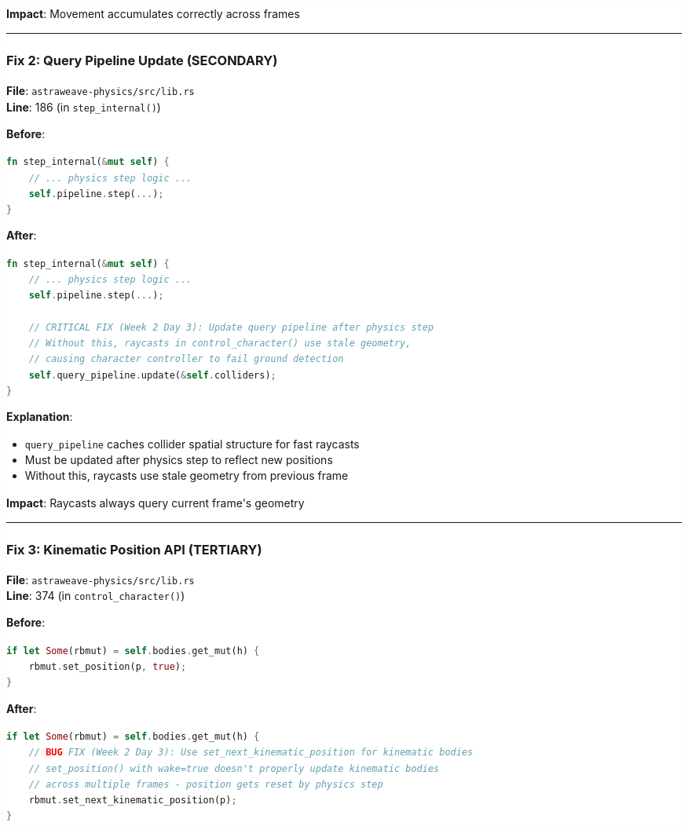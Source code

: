 **Impact**: Movement accumulates correctly across frames

---

### Fix 2: Query Pipeline Update (SECONDARY)

**File**: `astraweave-physics/src/lib.rs`  
**Line**: 186 (in `step_internal()`)

**Before**:
```rust
fn step_internal(&mut self) {
    // ... physics step logic ...
    self.pipeline.step(...);
}
```

**After**:
```rust
fn step_internal(&mut self) {
    // ... physics step logic ...
    self.pipeline.step(...);
    
    // CRITICAL FIX (Week 2 Day 3): Update query pipeline after physics step
    // Without this, raycasts in control_character() use stale geometry,
    // causing character controller to fail ground detection
    self.query_pipeline.update(&self.colliders);
}
```

**Explanation**:
- `query_pipeline` caches collider spatial structure for fast raycasts
- Must be updated after physics step to reflect new positions
- Without this, raycasts use stale geometry from previous frame

**Impact**: Raycasts always query current frame's geometry

---

### Fix 3: Kinematic Position API (TERTIARY)

**File**: `astraweave-physics/src/lib.rs`  
**Line**: 374 (in `control_character()`)

**Before**:
```rust
if let Some(rbmut) = self.bodies.get_mut(h) {
    rbmut.set_position(p, true);
}
```

**After**:
```rust
if let Some(rbmut) = self.bodies.get_mut(h) {
    // BUG FIX (Week 2 Day 3): Use set_next_kinematic_position for kinematic bodies
    // set_position() with wake=true doesn't properly update kinematic bodies
    // across multiple frames - position gets reset by physics step
    rbmut.set_next_kinematic_position(p);
}
```
